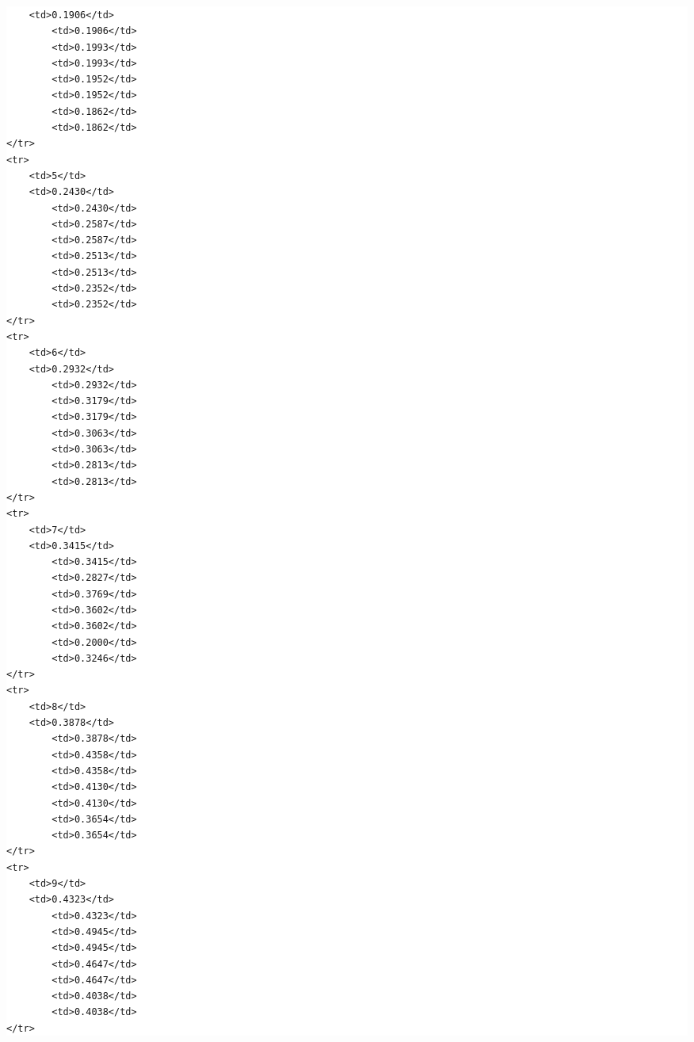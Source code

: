 	    <td>0.1906</td>
			<td>0.1906</td>
			<td>0.1993</td>
			<td>0.1993</td>
			<td>0.1952</td>
			<td>0.1952</td>
			<td>0.1862</td>
			<td>0.1862</td>
	</tr>
	<tr>
	    <td>5</td>
	    <td>0.2430</td>
			<td>0.2430</td>
			<td>0.2587</td>
			<td>0.2587</td>
			<td>0.2513</td>
			<td>0.2513</td>
			<td>0.2352</td>
			<td>0.2352</td>
	</tr>
	<tr>
	    <td>6</td>
	    <td>0.2932</td>
			<td>0.2932</td>
			<td>0.3179</td>
			<td>0.3179</td>
			<td>0.3063</td>
			<td>0.3063</td>
			<td>0.2813</td>
			<td>0.2813</td>
	</tr>
	<tr>
	    <td>7</td>
	    <td>0.3415</td>
			<td>0.3415</td>
			<td>0.2827</td>
			<td>0.3769</td>
			<td>0.3602</td>
			<td>0.3602</td>
			<td>0.2000</td>
			<td>0.3246</td>
	</tr>
	<tr>
	    <td>8</td>
	    <td>0.3878</td>
			<td>0.3878</td>
			<td>0.4358</td>
			<td>0.4358</td>
			<td>0.4130</td>
			<td>0.4130</td>
			<td>0.3654</td>
			<td>0.3654</td>
	</tr>
	<tr>
	    <td>9</td>
	    <td>0.4323</td>
			<td>0.4323</td>
			<td>0.4945</td>
			<td>0.4945</td>
			<td>0.4647</td>
			<td>0.4647</td>
			<td>0.4038</td>
			<td>0.4038</td>
	</tr>